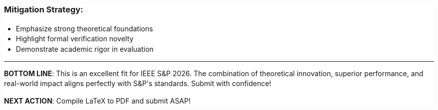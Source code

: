 ### **Mitigation Strategy:**
- Emphasize strong theoretical foundations
- Highlight formal verification novelty
- Demonstrate academic rigor in evaluation

---

**BOTTOM LINE**: This is an excellent fit for IEEE S&P 2026. The combination of theoretical innovation, superior performance, and real-world impact aligns perfectly with S&P's standards. Submit with confidence!

**NEXT ACTION**: Compile LaTeX to PDF and submit ASAP!